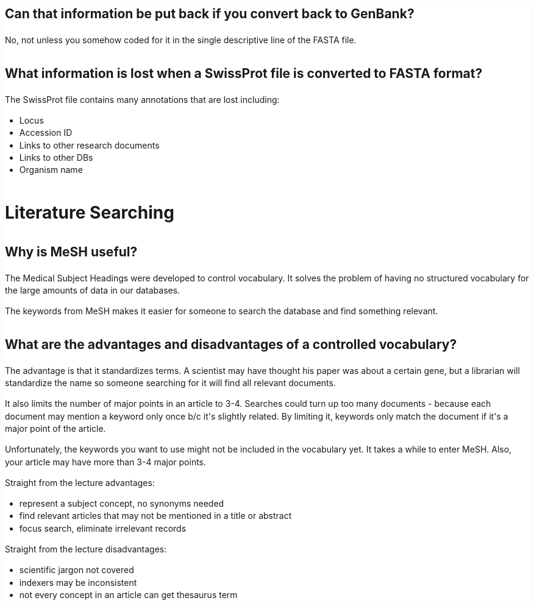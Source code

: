 ## Can that information be put back if you convert back to GenBank?

No, not unless you somehow coded for it in the single descriptive line of the
FASTA file.

## What information is lost when a SwissProt file is converted to FASTA format?

The SwissProt file contains many annotations that are lost including:

* Locus
* Accession ID
* Links to other research documents
* Links to other DBs
* Organism name

Literature Searching
====================

## Why is MeSH useful?

The Medical Subject Headings were developed to control vocabulary.  It solves
the problem of having no structured vocabulary for the large amounts of data
in our databases.

The keywords from MeSH makes it easier for someone to search the database and
find something relevant.

## What are the advantages and disadvantages of a controlled vocabulary?

The advantage is that it standardizes terms.  A scientist may have thought his
paper was about a certain gene, but a librarian will standardize the name so
someone searching for it will find all relevant documents.

It also limits the number of major points in an article to 3-4.  Searches could
turn up too many documents - because each document may mention a keyword only
once b/c it's slightly related.  By limiting it, keywords only match the document
if it's a major point of the article.

Unfortunately, the keywords you want to use might not be included in the
vocabulary yet.  It takes a while to enter MeSH.  Also, your article may have
more than 3-4 major points.

Straight from the lecture advantages:

* represent a subject concept, no synonyms needed
* find relevant articles that may not be mentioned in a title or abstract
* focus search, eliminate irrelevant records

Straight from the lecture disadvantages:

* scientific jargon not covered
* indexers may be inconsistent
* not every concept in an article can get thesaurus term
